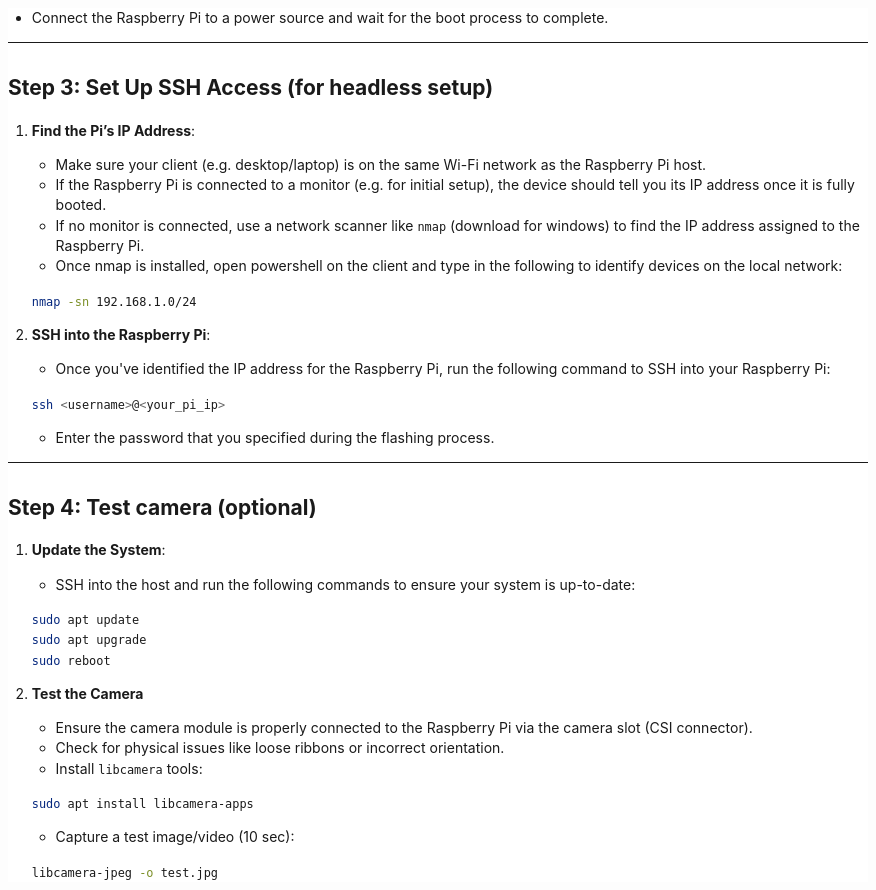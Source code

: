    - Connect the Raspberry Pi to a power source and wait for the boot process to complete.

---

## Step 3: Set Up SSH Access (for headless setup)

1. **Find the Pi’s IP Address**:  
   - Make sure your client (e.g. desktop/laptop) is on the same Wi-Fi network as the Raspberry Pi host.
   - If the Raspberry Pi is connected to a monitor (e.g. for initial setup), the device should tell you its IP address once it is fully booted.
   - If no monitor is connected, use a network scanner like `nmap` (download for windows) to find the IP address assigned to the Raspberry Pi.
   - Once nmap is installed, open powershell on the client and type in the following  to identify devices on the local network:

   ```bash
   nmap -sn 192.168.1.0/24
   ```

2. **SSH into the Raspberry Pi**:  
   - Once you've identified the IP address for the Raspberry Pi, run the following command to SSH into your Raspberry Pi:

   ```bash
   ssh <username>@<your_pi_ip>
   ```

   - Enter the password that you specified during the flashing process.

---

## Step 4: Test camera (optional)

1. **Update the System**:  
   - SSH into the host and run the following commands to ensure your system is up-to-date:
   
   ```bash
   sudo apt update
   sudo apt upgrade
   sudo reboot
   ```

2. **Test the Camera**
   - Ensure the camera module is properly connected to the Raspberry Pi via the camera slot (CSI connector).
   - Check for physical issues like loose ribbons or incorrect orientation.
   - Install `libcamera` tools:
   
   ```bash
   sudo apt install libcamera-apps
   ```

   - Capture a test image/video (10 sec):

   ```bash
   libcamera-jpeg -o test.jpg
   ```
